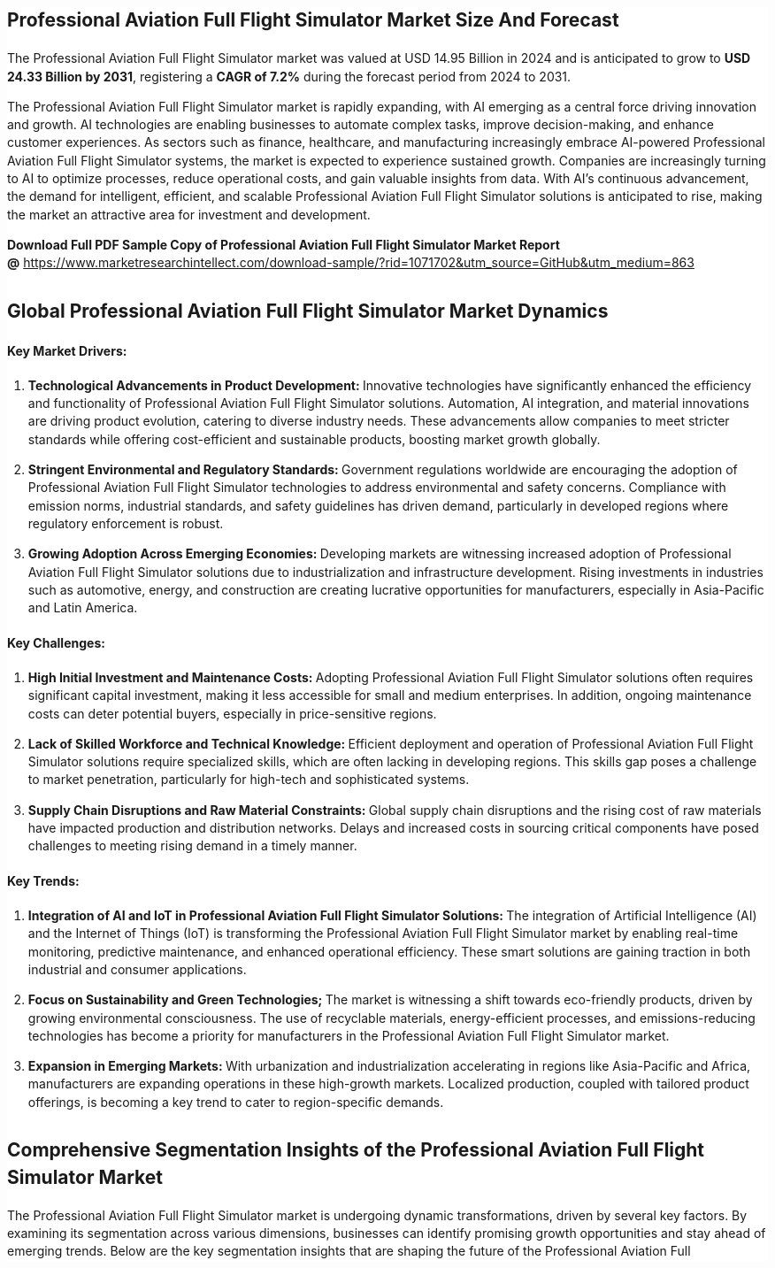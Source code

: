 <h2>Professional Aviation Full Flight Simulator Market Size And Forecast</h2><p>The Professional Aviation Full Flight Simulator market was valued at USD 14.95 Billion in 2024 and is anticipated to grow to <strong>USD 24.33 Billion by 2031</strong>, registering a <strong>CAGR of 7.2%</strong> during the forecast period from 2024 to 2031.</p><p>The Professional Aviation Full Flight Simulator market is rapidly expanding, with AI emerging as a central force driving innovation and growth. AI technologies are enabling businesses to automate complex tasks, improve decision-making, and enhance customer experiences. As sectors such as finance, healthcare, and manufacturing increasingly embrace AI-powered Professional Aviation Full Flight Simulator systems, the market is expected to experience sustained growth. Companies are increasingly turning to AI to optimize processes, reduce operational costs, and gain valuable insights from data. With AI’s continuous advancement, the demand for intelligent, efficient, and scalable Professional Aviation Full Flight Simulator solutions is anticipated to rise, making the market an attractive area for investment and development.</p><p><strong>Download Full PDF Sample Copy of Professional Aviation Full Flight Simulator Market Report @</strong>&nbsp;<a href="https://www.marketresearchintellect.com/download-sample/?rid=1071702&amp;utm_source=GitHub&amp;utm_medium=863">https://www.marketresearchintellect.com/download-sample/?rid=1071702&amp;utm_source=GitHub&amp;utm_medium=863</a></p><h2>Global Professional Aviation Full Flight Simulator Market Dynamics</h2><h4><strong>Key Market Drivers:</strong></h4><ol><li><p><strong>Technological Advancements in Product Development:&nbsp;</strong>Innovative technologies have significantly enhanced the efficiency and functionality of Professional Aviation Full Flight Simulator solutions. Automation, AI integration, and material innovations are driving product evolution, catering to diverse industry needs. These advancements allow companies to meet stricter standards while offering cost-efficient and sustainable products, boosting market growth globally.</p></li><li><p><strong>Stringent Environmental and Regulatory Standards:&nbsp;</strong>Government regulations worldwide are encouraging the adoption of Professional Aviation Full Flight Simulator technologies to address environmental and safety concerns. Compliance with emission norms, industrial standards, and safety guidelines has driven demand, particularly in developed regions where regulatory enforcement is robust.</p></li><li><p><strong>Growing Adoption Across Emerging Economies:&nbsp;</strong>Developing markets are witnessing increased adoption of Professional Aviation Full Flight Simulator solutions due to industrialization and infrastructure development. Rising investments in industries such as automotive, energy, and construction are creating lucrative opportunities for manufacturers, especially in Asia-Pacific and Latin America.</p></li></ol><h4><strong>Key Challenges:</strong></h4><ol><li><p><strong>High Initial Investment and Maintenance Costs:&nbsp;</strong>Adopting Professional Aviation Full Flight Simulator solutions often requires significant capital investment, making it less accessible for small and medium enterprises. In addition, ongoing maintenance costs can deter potential buyers, especially in price-sensitive regions.</p></li><li><p><strong>Lack of Skilled Workforce and Technical Knowledge:&nbsp;</strong>Efficient deployment and operation of Professional Aviation Full Flight Simulator solutions require specialized skills, which are often lacking in developing regions. This skills gap poses a challenge to market penetration, particularly for high-tech and sophisticated systems.</p></li><li><p><strong>Supply Chain Disruptions and Raw Material Constraints:&nbsp;</strong>Global supply chain disruptions and the rising cost of raw materials have impacted production and distribution networks. Delays and increased costs in sourcing critical components have posed challenges to meeting rising demand in a timely manner.</p></li></ol><h4><strong>Key Trends:</strong></h4><ol><li><p><strong>Integration of AI and IoT in Professional Aviation Full Flight Simulator Solutions:&nbsp;</strong>The integration of Artificial Intelligence (AI) and the Internet of Things (IoT) is transforming the Professional Aviation Full Flight Simulator market by enabling real-time monitoring, predictive maintenance, and enhanced operational efficiency. These smart solutions are gaining traction in both industrial and consumer applications.</p></li><li><p><strong>Focus on Sustainability and Green Technologies;&nbsp;</strong>The market is witnessing a shift towards eco-friendly products, driven by growing environmental consciousness. The use of recyclable materials, energy-efficient processes, and emissions-reducing technologies has become a priority for manufacturers in the Professional Aviation Full Flight Simulator market.</p></li><li><p><strong>Expansion in Emerging Markets:&nbsp;</strong>With urbanization and industrialization accelerating in regions like Asia-Pacific and Africa, manufacturers are expanding operations in these high-growth markets. Localized production, coupled with tailored product offerings, is becoming a key trend to cater to region-specific demands.</p></li></ol><div class="article-main__content" data-test-id="publishing-text-block"><h2>Comprehensive Segmentation Insights of the Professional Aviation Full Flight Simulator Market</h2><p>The Professional Aviation Full Flight Simulator market is undergoing dynamic transformations, driven by several key factors. By examining its segmentation across various dimensions, businesses can identify promising growth opportunities and stay ahead of emerging trends. Below are the key segmentation insights that are shaping the future of the Professional Aviation Full